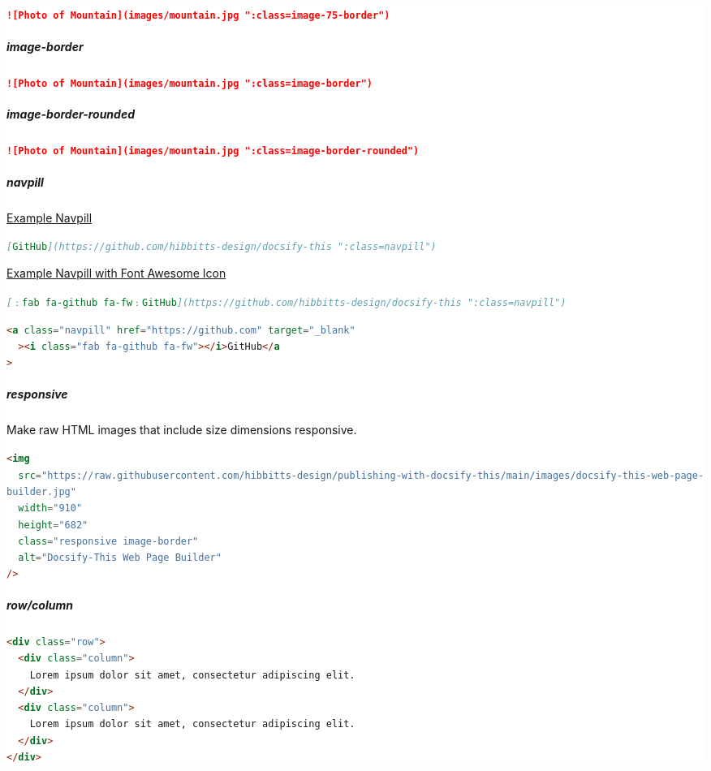 ```markdown
![Photo of Mountain](images/mountain.jpg ":class=image-75-border")
```

##### image-border

```markdown
![Photo of Mountain](images/mountain.jpg ":class=image-border")
```

##### image-border-rounded

```markdown
![Photo of Mountain](images/mountain.jpg ":class=image-border-rounded")
```

##### navpill

[Example Navpill](# ":class=navpill")

```markdown
[GitHub](https://github.com/hibbitts-design/docsify-this ":class=navpill")
```

<a class="navpill" href="https://github.com" target="_blank"><i class="fab fa-github fa-fw"></i>Example Navpill with Font Awesome Icon</a>

```markdown
[﹕fab fa-github fa-fw﹕GitHub](https://github.com/hibbitts-design/docsify-this ":class=navpill")
```

```html
<a class="navpill" href="https://github.com" target="_blank"
  ><i class="fab fa-github fa-fw"></i>GitHub</a
>
```

##### responsive

Make raw HTML images that include size dimensions responsive.

```html
<img
  src="https://raw.githubusercontent.com/hibbitts-design/publishing-with-docsify-this/main/images/docsify-this-web-page-builder.jpg"
  width="910"
  height="682"
  class="responsive image-border"
  alt="Docsify-This Web Page Builder"
/>
```

##### row/column

```html
<div class="row">
  <div class="column">
    Lorem ipsum dolor sit amet, consectetur adipiscing elit.
  </div>
  <div class="column">
    Lorem ipsum dolor sit amet, consectetur adipiscing elit.
  </div>
</div>
```
